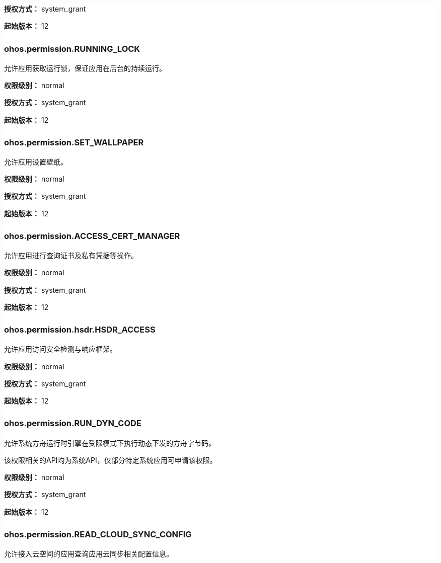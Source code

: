 **授权方式：** system_grant

**起始版本：** 12

### ohos.permission.RUNNING_LOCK

允许应用获取运行锁，保证应用在后台的持续运行。

**权限级别：** normal

**授权方式：** system_grant

**起始版本：** 12

### ohos.permission.SET_WALLPAPER

允许应用设置壁纸。

**权限级别：** normal

**授权方式：** system_grant

**起始版本：** 12

### ohos.permission.ACCESS_CERT_MANAGER

允许应用进行查询证书及私有凭据等操作。

**权限级别：** normal

**授权方式：** system_grant

**起始版本：** 12

### ohos.permission.hsdr.HSDR_ACCESS

允许应用访问安全检测与响应框架。

**权限级别：** normal

**授权方式：** system_grant

**起始版本：** 12

### ohos.permission.RUN_DYN_CODE

允许系统方舟运行时引擎在受限模式下执行动态下发的方舟字节码。

该权限相关的API均为系统API，仅部分特定系统应用可申请该权限。

**权限级别：** normal

**授权方式：** system_grant

**起始版本：** 12

### ohos.permission.READ_CLOUD_SYNC_CONFIG

允许接入云空间的应用查询应用云同步相关配置信息。
